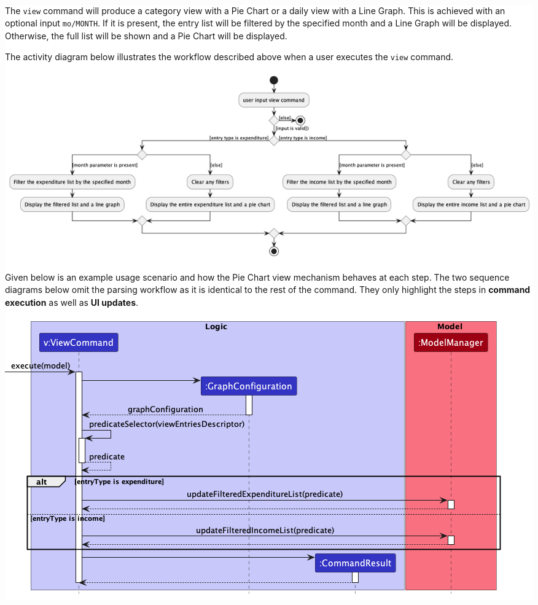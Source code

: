 The `view` command will produce a category view with a Pie Chart or a daily view with a Line Graph. This is achieved
with an optional input `mo/MONTH`. If it is present, the entry list will be filtered by the specified month and a Line
Graph will be displayed. Otherwise, the full list will be shown and a Pie Chart will be displayed.

The activity diagram below illustrates the workflow described above when a user executes the `view` command.

![ViewActivityDiagram](images/ViewActivityDiagramBusiness.png)

Given below is an example usage scenario and how the Pie Chart view mechanism behaves at each step. The two sequence
diagrams below omit the parsing workflow as it is identical to the rest of the command. They only highlight the steps
in **command execution** as well as **UI updates**.

![ViewSequenceDiagramCommand](images/ViewSequenceDiagramCommand.png)